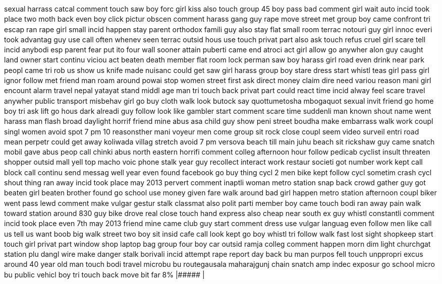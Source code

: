 sexual harrass
catcal comment touch
saw boy forc girl kiss also touch
group 45 boy pass bad comment girl wait auto incid took place two moth back even
boy click pictur
obscen comment
harass gang guy rape move street met group boy came confront tri escap ran rape
girl small incid happen stay parent orthodox famili guy also stay flat small room terrac notouri guy girl innoc everi took advantag guy use call often whenev seen terrac outsid hous use touch privat part also ask touch refus cruel girl scare tell incid anybodi esp parent fear put ito four wall sooner attain puberti came end atroci act girl allow go anywher alon guy caught land owner start continu viciou act beaten death member flat room lock perman
saw boy harass girl road even
drink near park peopl came tri rob us show us knife made nuisanc could get
saw girl harass group boy stare dress start whistl teas girl pass girl ignor follow met friend
man roam around powai stop women street first ask direct money claim dire need variou reason mani girl encount alarm
travel nepal yatayat stand middl age man tri touch back privat part could react time incid alway feel scare travel anywher public transport
misbehav girl go buy cloth
walk look butock say quottumetosha mbogaquot
sexual invit
friend go home boy tri ask lift
go hous dark alreadi guy follow look like gambler start comment scare time suddenli man known shout name went
harass
man flash broad daylight horrif
friend mine abus asa child
guy show peni street boudha make embarrass walk work
coupl singl women avoid spot 7 pm 10 reasonsther mani voyeur men come group sit rock close coupl seem video surveil entri road mean perpetr could get away koliwada villag stretch avoid 7 pm versova beach till main juhu beach
sit rickshaw guy came snatch mobil gave abus
peop call chinki abus north eastern horrifi
comment colleg afternoon hour
follow
pedicab cyclist insult threaten shopper outsid mall yell top macho voic
phone stalk year guy recollect interact work restaur societi got number work kept call block call continu send messag well year even found facebook
go buy thing cycl 2 men bike kept follow cycl sometim crash cycl shout thing ran away
incid took place may 2013 pervert comment inaptli woman metro station snap back crowd gather guy got beaten
girl beaten brother found go school use money given fare walk around bad girl
happen metro station afternoon
coupl biker went pass lewd comment make vulgar gestur
stalk classmat also polit parti member
boy came touch bodi ran away pain
walk toward station around 830 guy bike drove real close touch hand express also cheap
near south ex guy whistl constantli comment
incid took place even 7th may 2013 friend mine came club guy start comment dress use vulgar languag even follow
men like call us tell us want boob big
walk street two boy sit insid cafe call look kept go boy whistl tri follow walk fast lost sight
shopkeep start touch girl privat part window shop laptop bag
group four boy car outsid ramja colleg comment happen morn
dim light churchgat station plu dangl wire make danger
stalk borivali
incid attempt rape report day back
bu man purpos fell touch unppropri excus
around 40 year old man touch bodi travel microbu bu routegausala maharajgunj
chain snatch amp indec exposur
go school micro bu public vehicl boy tri touch back move bit far
  8% |#####                                                                   |